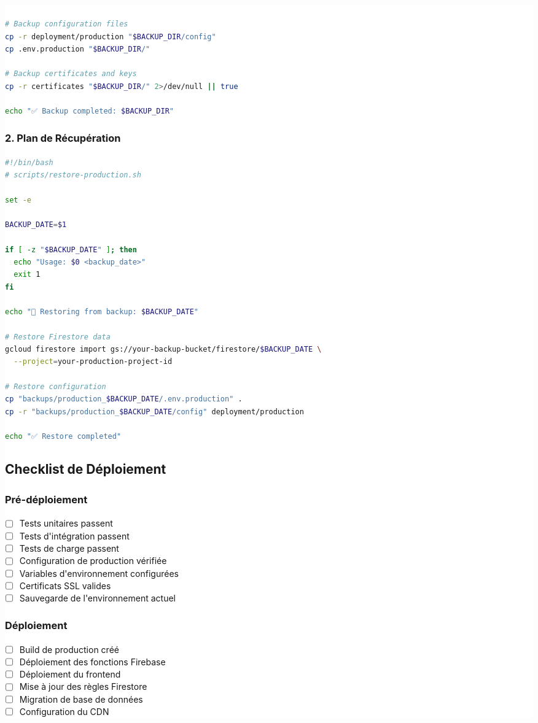 ```bash

# Backup configuration files
cp -r deployment/production "$BACKUP_DIR/config"
cp .env.production "$BACKUP_DIR/"

# Backup certificates and keys
cp -r certificates "$BACKUP_DIR/" 2>/dev/null || true

echo "✅ Backup completed: $BACKUP_DIR"
```

### 2. Plan de Récupération

```bash
#!/bin/bash
# scripts/restore-production.sh

set -e

BACKUP_DATE=$1

if [ -z "$BACKUP_DATE" ]; then
  echo "Usage: $0 <backup_date>"
  exit 1
fi

echo "🔄 Restoring from backup: $BACKUP_DATE"

# Restore Firestore data
gcloud firestore import gs://your-backup-bucket/firestore/$BACKUP_DATE \
  --project=your-production-project-id

# Restore configuration
cp "backups/production_$BACKUP_DATE/.env.production" .
cp -r "backups/production_$BACKUP_DATE/config" deployment/production

echo "✅ Restore completed"
```

## Checklist de Déploiement

### Pré-déploiement
- [ ] Tests unitaires passent
- [ ] Tests d'intégration passent
- [ ] Tests de charge passent
- [ ] Configuration de production vérifiée
- [ ] Variables d'environnement configurées
- [ ] Certificats SSL valides
- [ ] Sauvegarde de l'environnement actuel

### Déploiement
- [ ] Build de production créé
- [ ] Déploiement des fonctions Firebase
- [ ] Déploiement du frontend
- [ ] Mise à jour des règles Firestore
- [ ] Migration de base de données
- [ ] Configuration du CDN
